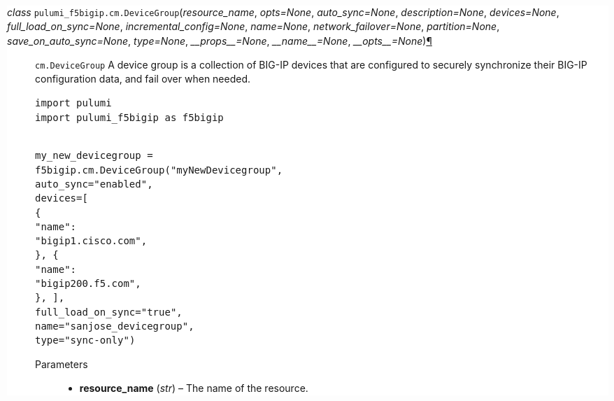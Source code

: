 </dd></dl>

<dl class="py class">
<dt id="pulumi_f5bigip.cm.DeviceGroup">
<em class="property">class </em><code class="sig-prename descclassname">pulumi_f5bigip.cm.</code><code class="sig-name descname">DeviceGroup</code><span class="sig-paren">(</span><em class="sig-param"><span class="n">resource_name</span></em>, <em class="sig-param"><span class="n">opts</span><span class="o">=</span><span class="default_value">None</span></em>, <em class="sig-param"><span class="n">auto_sync</span><span class="o">=</span><span class="default_value">None</span></em>, <em class="sig-param"><span class="n">description</span><span class="o">=</span><span class="default_value">None</span></em>, <em class="sig-param"><span class="n">devices</span><span class="o">=</span><span class="default_value">None</span></em>, <em class="sig-param"><span class="n">full_load_on_sync</span><span class="o">=</span><span class="default_value">None</span></em>, <em class="sig-param"><span class="n">incremental_config</span><span class="o">=</span><span class="default_value">None</span></em>, <em class="sig-param"><span class="n">name</span><span class="o">=</span><span class="default_value">None</span></em>, <em class="sig-param"><span class="n">network_failover</span><span class="o">=</span><span class="default_value">None</span></em>, <em class="sig-param"><span class="n">partition</span><span class="o">=</span><span class="default_value">None</span></em>, <em class="sig-param"><span class="n">save_on_auto_sync</span><span class="o">=</span><span class="default_value">None</span></em>, <em class="sig-param"><span class="n">type</span><span class="o">=</span><span class="default_value">None</span></em>, <em class="sig-param"><span class="n">__props__</span><span class="o">=</span><span class="default_value">None</span></em>, <em class="sig-param"><span class="n">__name__</span><span class="o">=</span><span class="default_value">None</span></em>, <em class="sig-param"><span class="n">__opts__</span><span class="o">=</span><span class="default_value">None</span></em><span class="sig-paren">)</span><a class="headerlink" href="#pulumi_f5bigip.cm.DeviceGroup" title="Permalink to this definition">¶</a></dt>
<dd><p><code class="docutils literal notranslate"><span class="pre">cm.DeviceGroup</span></code> A device group is a collection of BIG-IP devices that are configured to securely synchronize their BIG-IP configuration data, and fail over when needed.</p>
<div class="highlight-python notranslate"><div class="highlight"><pre><span></span><span class="kn">import</span> <span class="nn">pulumi</span>
<span class="kn">import</span> <span class="nn">pulumi_f5bigip</span> <span class="k">as</span> <span class="nn">f5bigip</span>

<span class="n">my_new_devicegroup</span> <span class="o">=</span> <span class="n">f5bigip</span><span class="o">.</span><span class="n">cm</span><span class="o">.</span><span class="n">DeviceGroup</span><span class="p">(</span><span class="s2">&quot;myNewDevicegroup&quot;</span><span class="p">,</span>
    <span class="n">auto_sync</span><span class="o">=</span><span class="s2">&quot;enabled&quot;</span><span class="p">,</span>
    <span class="n">devices</span><span class="o">=</span><span class="p">[</span>
        <span class="p">{</span>
            <span class="s2">&quot;name&quot;</span><span class="p">:</span> <span class="s2">&quot;bigip1.cisco.com&quot;</span><span class="p">,</span>
        <span class="p">},</span>
        <span class="p">{</span>
            <span class="s2">&quot;name&quot;</span><span class="p">:</span> <span class="s2">&quot;bigip200.f5.com&quot;</span><span class="p">,</span>
        <span class="p">},</span>
    <span class="p">],</span>
    <span class="n">full_load_on_sync</span><span class="o">=</span><span class="s2">&quot;true&quot;</span><span class="p">,</span>
    <span class="n">name</span><span class="o">=</span><span class="s2">&quot;sanjose_devicegroup&quot;</span><span class="p">,</span>
    <span class="nb">type</span><span class="o">=</span><span class="s2">&quot;sync-only&quot;</span><span class="p">)</span>
</pre></div>
</div>
<dl class="field-list simple">
<dt class="field-odd">Parameters</dt>
<dd class="field-odd"><ul class="simple">
<li><p><strong>resource_name</strong> (<em>str</em>) – The name of the resource.</p></li>
